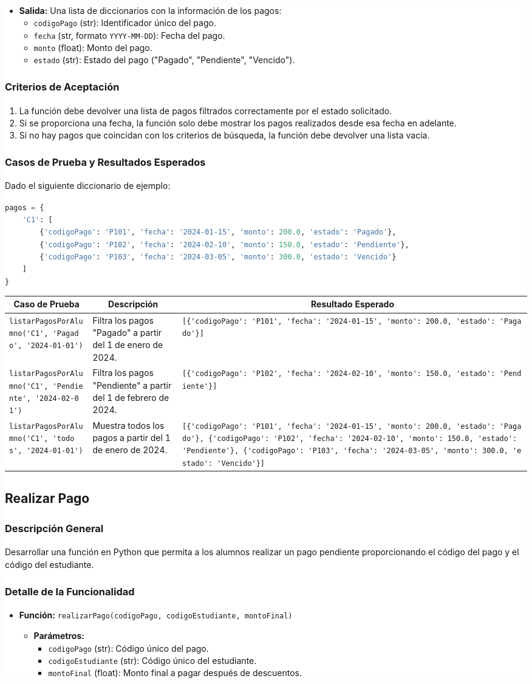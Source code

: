   - **Salida:**
    Una lista de diccionarios con la información de los pagos:
    - `codigoPago` (str): Identificador único del pago.
    - `fecha` (str, formato `YYYY-MM-DD`): Fecha del pago.
    - `monto` (float): Monto del pago.
    - `estado` (str): Estado del pago ("Pagado", "Pendiente", "Vencido").

### Criterios de Aceptación

1. La función debe devolver una lista de pagos filtrados correctamente por el estado solicitado.
2. Si se proporciona una fecha, la función solo debe mostrar los pagos realizados desde esa fecha en adelante.
3. Si no hay pagos que coincidan con los criterios de búsqueda, la función debe devolver una lista vacía.

### Casos de Prueba y Resultados Esperados

Dado el siguiente diccionario de ejemplo:

```python
pagos = {
    'C1': [
        {'codigoPago': 'P101', 'fecha': '2024-01-15', 'monto': 200.0, 'estado': 'Pagado'},
        {'codigoPago': 'P102', 'fecha': '2024-02-10', 'monto': 150.0, 'estado': 'Pendiente'},
        {'codigoPago': 'P103', 'fecha': '2024-03-05', 'monto': 300.0, 'estado': 'Vencido'}
    ]
}
```

| **Caso de Prueba**                                          | **Descripción**                                                                 | **Resultado Esperado**                                                                                                  |
|-------------------------------------------------------------|---------------------------------------------------------------------------------|-------------------------------------------------------------------------------------------------------------------------|
| `listarPagosPorAlumno('C1', 'Pagado', '2024-01-01')`        | Filtra los pagos "Pagado" a partir del 1 de enero de 2024.                       | `[{'codigoPago': 'P101', 'fecha': '2024-01-15', 'monto': 200.0, 'estado': 'Pagado'}]`                                       |
| `listarPagosPorAlumno('C1', 'Pendiente', '2024-02-01')`     | Filtra los pagos "Pendiente" a partir del 1 de febrero de 2024.                  | `[{'codigoPago': 'P102', 'fecha': '2024-02-10', 'monto': 150.0, 'estado': 'Pendiente'}]`                                    |
| `listarPagosPorAlumno('C1', 'todos', '2024-01-01')`         | Muestra todos los pagos a partir del 1 de enero de 2024.                         | `[{'codigoPago': 'P101', 'fecha': '2024-01-15', 'monto': 200.0, 'estado': 'Pagado'}, {'codigoPago': 'P102', 'fecha': '2024-02-10', 'monto': 150.0, 'estado': 'Pendiente'}, {'codigoPago': 'P103', 'fecha': '2024-03-05', 'monto': 300.0, 'estado': 'Vencido'}]` |


## Realizar Pago

### Descripción General

Desarrollar una función en Python que permita a los alumnos realizar un pago pendiente proporcionando el código del pago y el código del estudiante.

### Detalle de la Funcionalidad

- **Función:** `realizarPago(codigoPago, codigoEstudiante, montoFinal)`

  - **Parámetros:**
    - `codigoPago` (str): Código único del pago.
    - `codigoEstudiante` (str): Código único del estudiante.
    - `montoFinal` (float): Monto final a pagar después de descuentos.
